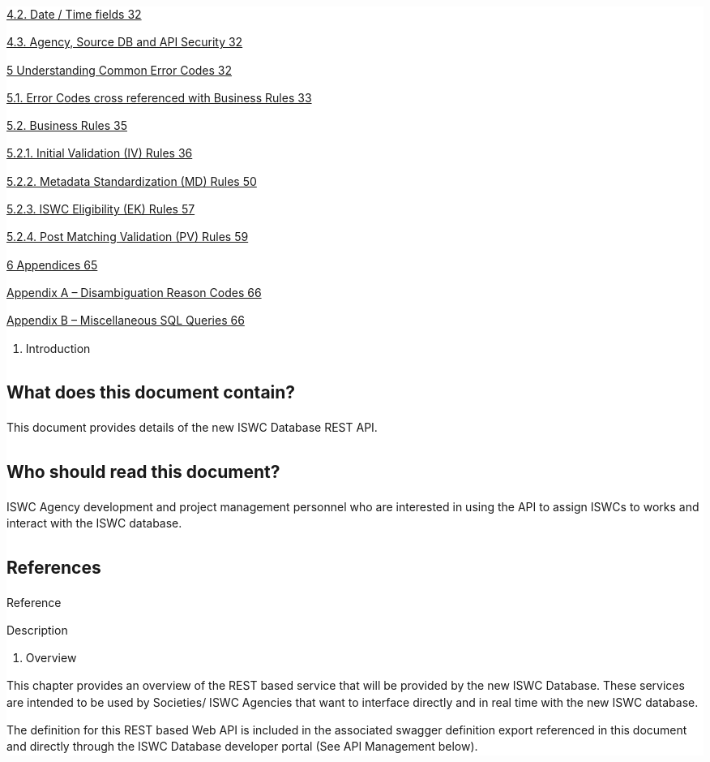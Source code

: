 [4\.2\.	Date / Time fields	32](#_Toc483208430)

[4\.3\.	Agency, Source DB and API Security	32](#_Toc332320810)

[5	Understanding Common Error Codes	32](#_Toc665182107)

[5\.1\.	Error Codes cross referenced with Business Rules	33](#_Toc1454432832)

[5\.2\.	Business Rules	35](#_Toc440641091)

[5\.2\.1\.	Initial Validation \(IV\) Rules	36](#_Toc140312204)

[5\.2\.2\.	Metadata Standardization \(MD\) Rules	50](#_Toc619914734)

[5\.2\.3\.	ISWC Eligibility \(EK\) Rules	57](#_Toc1284946413)

[5\.2\.4\.	Post Matching Validation \(PV\) Rules	59](#_Toc1088596750)

[6	Appendices	65](#_Toc598119307)

[Appendix A – Disambiguation Reason Codes	66](#_Toc902872222)

[Appendix B – Miscellaneous SQL Queries	66](#_Toc1059040711)

1. <a id="_Toc399422159"></a><a id="_Toc399421505"></a><a id="_Toc158527937"></a><a id="_Toc53481878"></a><a id="_Toc399422160"></a><a id="_Toc399421506"></a><a id="_Toc158527938"></a><a id="_Toc485799639"></a><a id="_Toc1907133391"></a>Introduction

## <a id="_Toc158527939"></a><a id="_Toc399421507"></a><a id="_Toc399422161"></a><a id="_Toc485799640"></a><a id="_Toc1506149748"></a>What does this document contain?

This document provides details of the new ISWC Database REST API\.   

## <a id="_Toc158527940"></a><a id="_Toc399421508"></a><a id="_Toc399422162"></a><a id="_Toc485799641"></a><a id="_Toc974080607"></a>Who should read this document?

ISWC Agency development and project management personnel who are interested in using the API to assign ISWCs to works and interact with the ISWC database\. 

## <a id="_Toc158527942"></a><a id="_Toc399421510"></a><a id="_Toc399422164"></a><a id="_Toc485799643"></a><a id="_Toc1391368843"></a>References

Reference

Description

1. <a id="_Toc834416199"></a><a id="_Toc485799644"></a>Overview  

This chapter provides an overview of the REST based service that will be provided by the new ISWC Database\.  These services are intended to be used by <a id="_Toc468452208"></a><a id="_Toc496111659"></a><a id="_Toc496111662"></a><a id="_Toc496111669"></a><a id="_Toc496111673"></a><a id="_Toc496111677"></a><a id="_Toc496111684"></a><a id="_Toc496111690"></a>Societies/ ISWC Agencies that want to interface directly and in real time with the new ISWC database\.

The definition for this REST based Web API is included in the associated swagger definition export referenced in this document and directly through the ISWC Database developer portal \(See API Management below\)\.     
